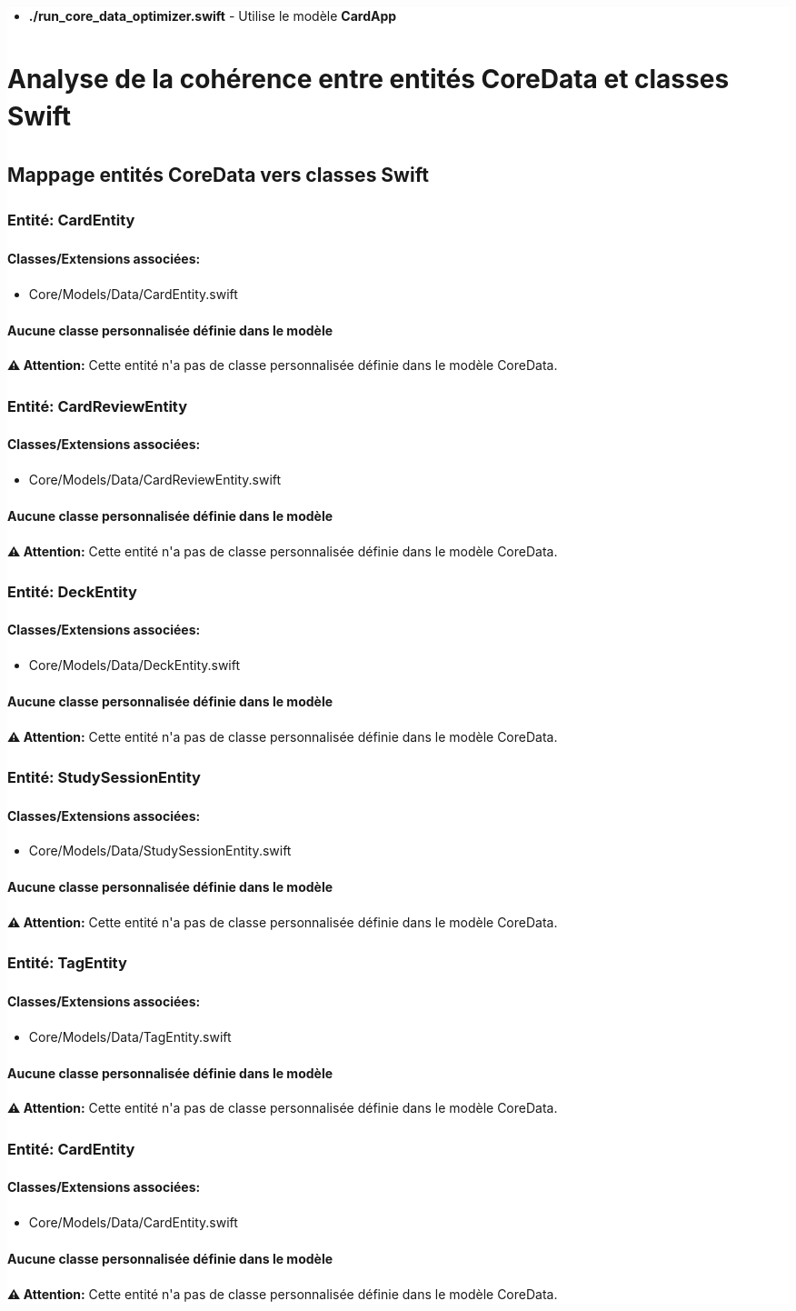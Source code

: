 - **./run_core_data_optimizer.swift** - Utilise le modèle **CardApp**

# Analyse de la cohérence entre entités CoreData et classes Swift

## Mappage entités CoreData vers classes Swift

### Entité: CardEntity
#### Classes/Extensions associées:
- Core/Models/Data/CardEntity.swift
#### Aucune classe personnalisée définie dans le modèle
**⚠️ Attention:** Cette entité n'a pas de classe personnalisée définie dans le modèle CoreData.

### Entité: CardReviewEntity
#### Classes/Extensions associées:
- Core/Models/Data/CardReviewEntity.swift
#### Aucune classe personnalisée définie dans le modèle
**⚠️ Attention:** Cette entité n'a pas de classe personnalisée définie dans le modèle CoreData.

### Entité: DeckEntity
#### Classes/Extensions associées:
- Core/Models/Data/DeckEntity.swift
#### Aucune classe personnalisée définie dans le modèle
**⚠️ Attention:** Cette entité n'a pas de classe personnalisée définie dans le modèle CoreData.

### Entité: StudySessionEntity
#### Classes/Extensions associées:
- Core/Models/Data/StudySessionEntity.swift
#### Aucune classe personnalisée définie dans le modèle
**⚠️ Attention:** Cette entité n'a pas de classe personnalisée définie dans le modèle CoreData.

### Entité: TagEntity
#### Classes/Extensions associées:
- Core/Models/Data/TagEntity.swift
#### Aucune classe personnalisée définie dans le modèle
**⚠️ Attention:** Cette entité n'a pas de classe personnalisée définie dans le modèle CoreData.

### Entité: CardEntity
#### Classes/Extensions associées:
- Core/Models/Data/CardEntity.swift
#### Aucune classe personnalisée définie dans le modèle
**⚠️ Attention:** Cette entité n'a pas de classe personnalisée définie dans le modèle CoreData.
